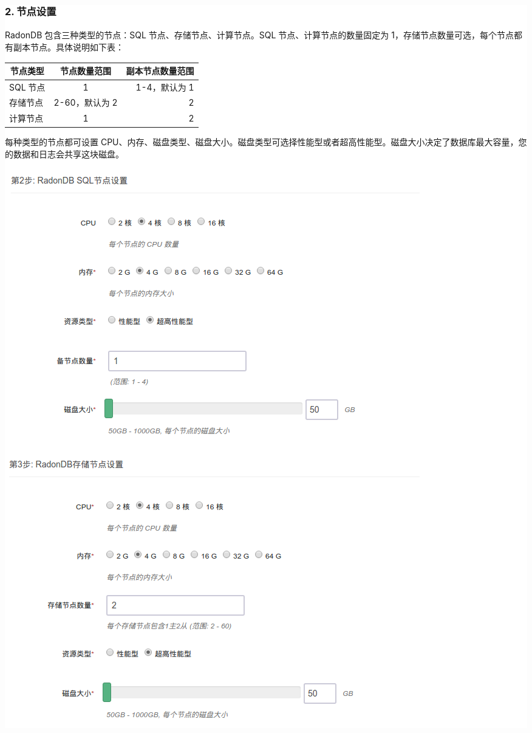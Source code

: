 ### 2. 节点设置

RadonDB 包含三种类型的节点：SQL 节点、存储节点、计算节点。SQL 节点、计算节点的数量固定为 1，存储节点数量可选，每个节点都有副本节点。具体说明如下表：

| 节点类型 | 节点数量范围 | 副本节点数量范围 |
| - | :-: | -: |
| SQL 节点 | 1        | 1-4，默认为 1 |
| 存储节点   | 2-60，默认为 2 | 2 |
| 计算节点   | 1           | 2 |

每种类型的节点都可设置 CPU、内存、磁盘类型、磁盘大小。磁盘类型可选择性能型或者超高性能型。磁盘大小决定了数据库最大容量，您的数据和日志会共享这块磁盘。

![节点设置](../../images/radondb/base_step_2.png)

![节点设置](../../images/radondb/base_step_3.png)
